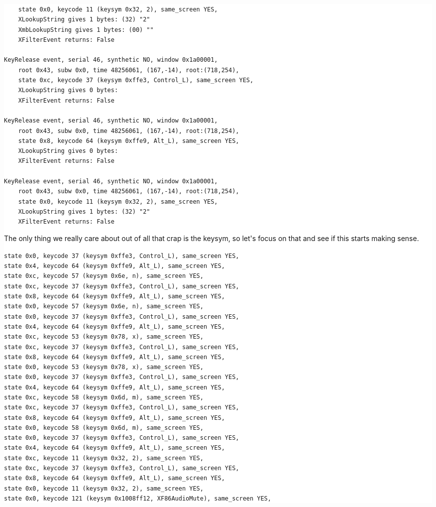 ```
    state 0x0, keycode 11 (keysym 0x32, 2), same_screen YES,
    XLookupString gives 1 bytes: (32) "2"
    XmbLookupString gives 1 bytes: (00) ""
    XFilterEvent returns: False

KeyRelease event, serial 46, synthetic NO, window 0x1a00001,
    root 0x43, subw 0x0, time 48256061, (167,-14), root:(718,254),
    state 0xc, keycode 37 (keysym 0xffe3, Control_L), same_screen YES,
    XLookupString gives 0 bytes:
    XFilterEvent returns: False

KeyRelease event, serial 46, synthetic NO, window 0x1a00001,
    root 0x43, subw 0x0, time 48256061, (167,-14), root:(718,254),
    state 0x8, keycode 64 (keysym 0xffe9, Alt_L), same_screen YES,
    XLookupString gives 0 bytes:
    XFilterEvent returns: False

KeyRelease event, serial 46, synthetic NO, window 0x1a00001,
    root 0x43, subw 0x0, time 48256061, (167,-14), root:(718,254),
    state 0x0, keycode 11 (keysym 0x32, 2), same_screen YES,
    XLookupString gives 1 bytes: (32) "2"
    XFilterEvent returns: False
```

The only thing we really care about out of all that crap is the keysym, so let's focus on that and see if this starts making sense.

```
state 0x0, keycode 37 (keysym 0xffe3, Control_L), same_screen YES,
state 0x4, keycode 64 (keysym 0xffe9, Alt_L), same_screen YES,
state 0xc, keycode 57 (keysym 0x6e, n), same_screen YES,
state 0xc, keycode 37 (keysym 0xffe3, Control_L), same_screen YES,
state 0x8, keycode 64 (keysym 0xffe9, Alt_L), same_screen YES,
state 0x0, keycode 57 (keysym 0x6e, n), same_screen YES,
state 0x0, keycode 37 (keysym 0xffe3, Control_L), same_screen YES,
state 0x4, keycode 64 (keysym 0xffe9, Alt_L), same_screen YES,
state 0xc, keycode 53 (keysym 0x78, x), same_screen YES,
state 0xc, keycode 37 (keysym 0xffe3, Control_L), same_screen YES,
state 0x8, keycode 64 (keysym 0xffe9, Alt_L), same_screen YES,
state 0x0, keycode 53 (keysym 0x78, x), same_screen YES,
state 0x0, keycode 37 (keysym 0xffe3, Control_L), same_screen YES,
state 0x4, keycode 64 (keysym 0xffe9, Alt_L), same_screen YES,
state 0xc, keycode 58 (keysym 0x6d, m), same_screen YES,
state 0xc, keycode 37 (keysym 0xffe3, Control_L), same_screen YES,
state 0x8, keycode 64 (keysym 0xffe9, Alt_L), same_screen YES,
state 0x0, keycode 58 (keysym 0x6d, m), same_screen YES,
state 0x0, keycode 37 (keysym 0xffe3, Control_L), same_screen YES,
state 0x4, keycode 64 (keysym 0xffe9, Alt_L), same_screen YES,
state 0xc, keycode 11 (keysym 0x32, 2), same_screen YES,
state 0xc, keycode 37 (keysym 0xffe3, Control_L), same_screen YES,
state 0x8, keycode 64 (keysym 0xffe9, Alt_L), same_screen YES,
state 0x0, keycode 11 (keysym 0x32, 2), same_screen YES,
state 0x0, keycode 121 (keysym 0x1008ff12, XF86AudioMute), same_screen YES,
```
